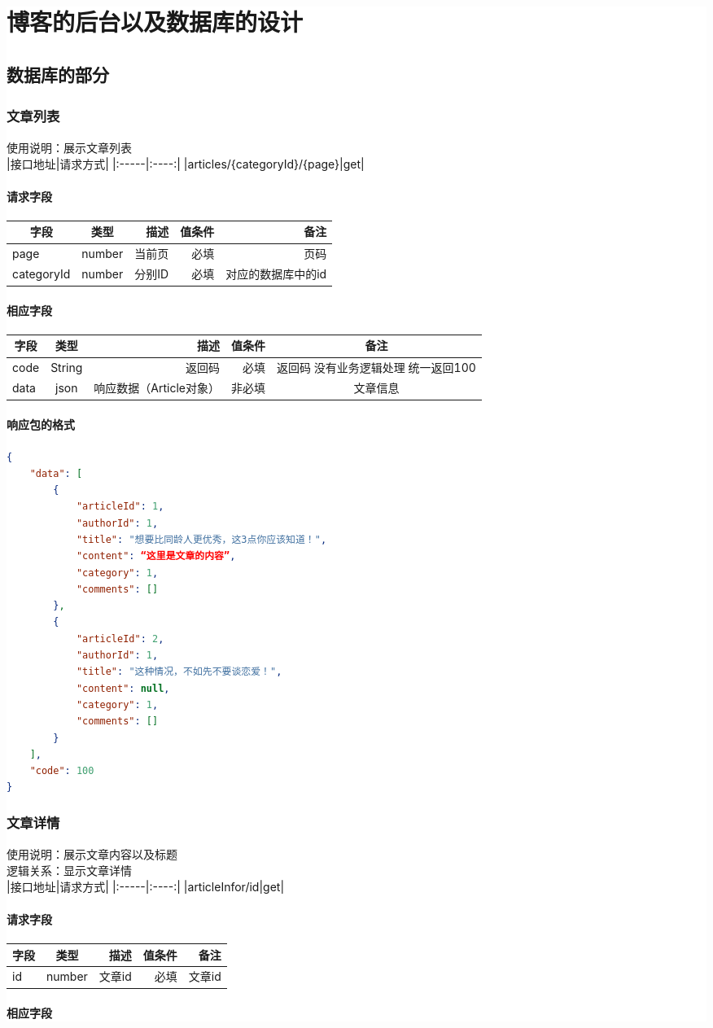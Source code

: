 # 博客的后台以及数据库的设计

## 数据库的部分

### 文章列表
使用说明：展示文章列表</br>
|接口地址|请求方式|
|:-----|:----:|
|articles/{categoryId}/{page}|get|
#### 请求字段
| 字段 | 类型 | 描述 |值条件|备注|
| ------------- |:-------------:| -----:| -----:| -----:|
| page | number | 当前页 |必填|页码|
|categoryId|number|分别ID|必填|对应的数据库中的id|
#### 相应字段
| 字段 | 类型 | 描述 |值条件|备注|
| ------------- |:-------------:| -----:| -----:| :-----:|
| code | String | 返回码 |必填|返回码 没有业务逻辑处理 统一返回100|
|data|json|响应数据（Article对象）|非必填|文章信息|
#### 响应包的格式
```json
{
    "data": [
        {
            "articleId": 1,
            "authorId": 1,
            "title": "想要比同龄人更优秀，这3点你应该知道！",
            "content": “这里是文章的内容”,
            "category": 1,
            "comments": []
        },
        {
            "articleId": 2,
            "authorId": 1,
            "title": "这种情况，不如先不要谈恋爱！",
            "content": null,
            "category": 1,
            "comments": []
        }
    ],
    "code": 100
}
```
### 文章详情
使用说明：展示文章内容以及标题</br>
逻辑关系：显示文章详情</br>
|接口地址|请求方式|
|:-----|:----:|
|articleInfor/id|get|
#### 请求字段
| 字段 | 类型 | 描述 |值条件|备注|
| ------------- |:-------------:| -----:| -----:| -----:|
| id | number | 文章id |必填|文章id|
#### 相应字段